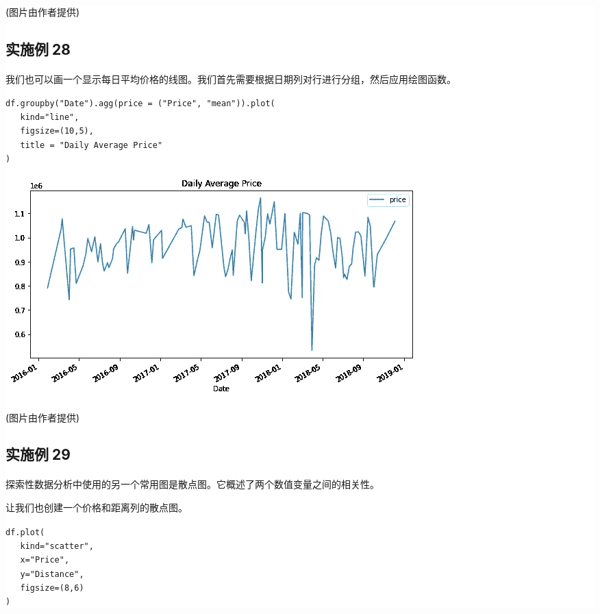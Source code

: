 (图片由作者提供)

## 实施例 28

我们也可以画一个显示每日平均价格的线图。我们首先需要根据日期列对行进行分组，然后应用绘图函数。

```
df.groupby("Date").agg(price = ("Price", "mean")).plot(
   kind="line",
   figsize=(10,5),
   title = "Daily Average Price"
)
```

![](img/16a2366248b08305b29a3fcb6769db03.png)

(图片由作者提供)

## 实施例 29

探索性数据分析中使用的另一个常用图是散点图。它概述了两个数值变量之间的相关性。

让我们也创建一个价格和距离列的散点图。

```
df.plot(
   kind="scatter",
   x="Price",
   y="Distance",
   figsize=(8,6)
)
```
